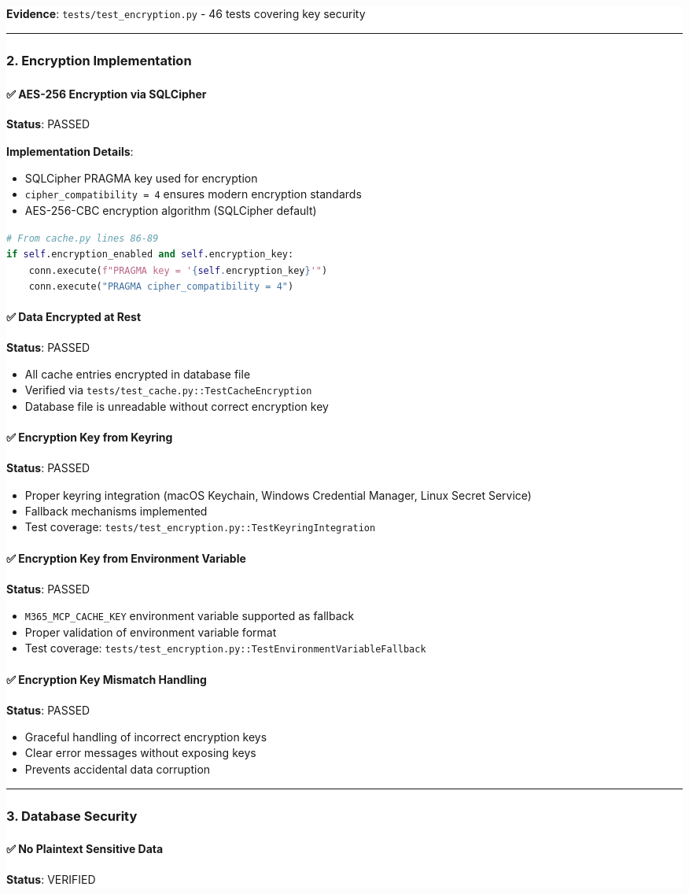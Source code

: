 **Evidence**: `tests/test_encryption.py` - 46 tests covering key security

---

### 2. Encryption Implementation

#### ✅ AES-256 Encryption via SQLCipher
**Status**: PASSED

**Implementation Details**:
- SQLCipher PRAGMA key used for encryption
- `cipher_compatibility = 4` ensures modern encryption standards
- AES-256-CBC encryption algorithm (SQLCipher default)

```python
# From cache.py lines 86-89
if self.encryption_enabled and self.encryption_key:
    conn.execute(f"PRAGMA key = '{self.encryption_key}'")
    conn.execute("PRAGMA cipher_compatibility = 4")
```

#### ✅ Data Encrypted at Rest
**Status**: PASSED

- All cache entries encrypted in database file
- Verified via `tests/test_cache.py::TestCacheEncryption`
- Database file is unreadable without correct encryption key

#### ✅ Encryption Key from Keyring
**Status**: PASSED

- Proper keyring integration (macOS Keychain, Windows Credential Manager, Linux Secret Service)
- Fallback mechanisms implemented
- Test coverage: `tests/test_encryption.py::TestKeyringIntegration`

#### ✅ Encryption Key from Environment Variable
**Status**: PASSED

- `M365_MCP_CACHE_KEY` environment variable supported as fallback
- Proper validation of environment variable format
- Test coverage: `tests/test_encryption.py::TestEnvironmentVariableFallback`

#### ✅ Encryption Key Mismatch Handling
**Status**: PASSED

- Graceful handling of incorrect encryption keys
- Clear error messages without exposing keys
- Prevents accidental data corruption

---

### 3. Database Security

#### ✅ No Plaintext Sensitive Data
**Status**: VERIFIED

